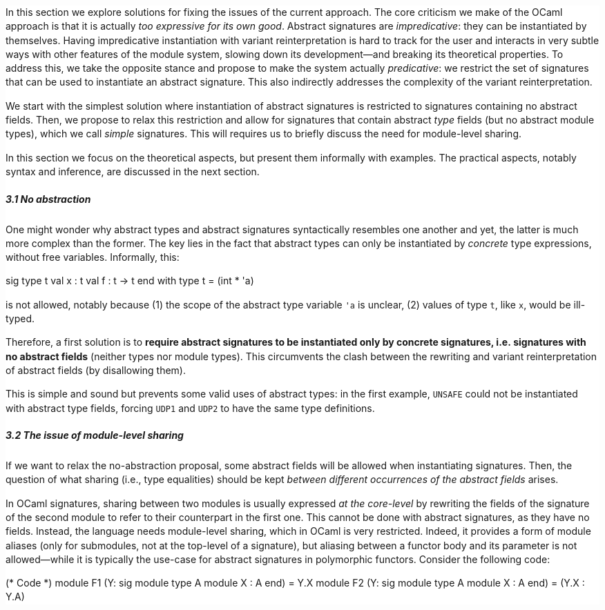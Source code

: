 In this section we explore solutions for fixing the issues of the current approach. The core criticism we make of the OCaml approach is that it is actually _too expressive for its own good_. Abstract signatures are _impredicative_: they can be instantiated by themselves. Having impredicative instantiation with variant reinterpretation is hard to track for the user and interacts in very subtle ways with other features of the module system, slowing down its development—and breaking its theoretical properties. To address this, we take the opposite stance and propose to make the system actually _predicative_: we restrict the set of signatures that can be used to instantiate an abstract signature. This also indirectly addresses the complexity of the variant reinterpretation.

We start with the simplest solution where instantiation of abstract signatures is restricted to signatures containing no abstract fields. Then, we propose to relax this restriction and allow for signatures that contain abstract _type_ fields (but no abstract module types), which we call _simple_ signatures. This will requires us to briefly discuss the need for module-level sharing.

In this section we focus on the theoretical aspects, but present them informally with examples. The practical aspects, notably syntax and inference, are discussed in the next section.

##### 3.1 No abstraction

One might wonder why abstract types and abstract signatures syntactically resembles one another and yet, the latter is much more complex than the former. The key lies in the fact that abstract types can only be instantiated by _concrete_ type expressions, without free variables. Informally, this:

sig
  type t
  val x : t
  val f : t -> t
end with type t = (int * 'a)

is not allowed, notably because (1) the scope of the abstract type variable `'a` is unclear, (2) values of type `t`, like `x`, would be ill-typed.

Therefore, a first solution is to **require abstract signatures to be instantiated only by concrete signatures, i.e. signatures with no abstract fields** (neither types nor module types). This circumvents the clash between the rewriting and variant reinterpretation of abstract fields (by disallowing them).

This is simple and sound but prevents some valid uses of abstract types: in the first example, `UNSAFE` could not be instantiated with abstract type fields, forcing `UDP1` and `UDP2` to have the same type definitions.

##### 3.2 The issue of module-level sharing

If we want to relax the no-abstraction proposal, some abstract fields will be allowed when instantiating signatures. Then, the question of what sharing (i.e., type equalities) should be kept _between different occurrences of the abstract fields_ arises.

In OCaml signatures, sharing between two modules is usually expressed _at the core-level_ by rewriting the fields of the signature of the second module to refer to their counterpart in the first one. This cannot be done with abstract signatures, as they have no fields. Instead, the language needs module-level sharing, which in OCaml is very restricted. Indeed, it provides a form of module aliases (only for submodules, not at the top-level of a signature), but aliasing between a functor body and its parameter is not allowed—while it is typically the use-case for abstract signatures in polymorphic functors. Consider the following code:

(* Code *)
module F1 (Y: sig module type A module X : A end) = Y.X
module F2 (Y: sig module type A module X : A end) = (Y.X : Y.A)
